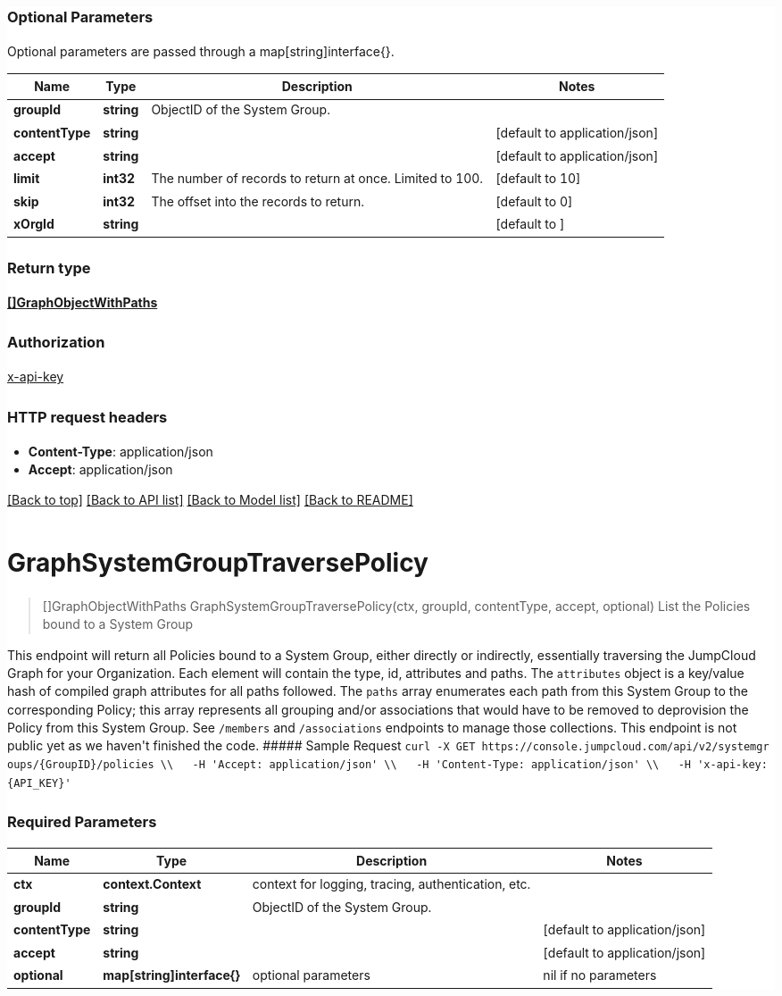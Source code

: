 ### Optional Parameters
Optional parameters are passed through a map[string]interface{}.

Name | Type | Description  | Notes
------------- | ------------- | ------------- | -------------
 **groupId** | **string**| ObjectID of the System Group. | 
 **contentType** | **string**|  | [default to application/json]
 **accept** | **string**|  | [default to application/json]
 **limit** | **int32**| The number of records to return at once. Limited to 100. | [default to 10]
 **skip** | **int32**| The offset into the records to return. | [default to 0]
 **xOrgId** | **string**|  | [default to ]

### Return type

[**[]GraphObjectWithPaths**](GraphObjectWithPaths.md)

### Authorization

[x-api-key](../README.md#x-api-key)

### HTTP request headers

 - **Content-Type**: application/json
 - **Accept**: application/json

[[Back to top]](#) [[Back to API list]](../README.md#documentation-for-api-endpoints) [[Back to Model list]](../README.md#documentation-for-models) [[Back to README]](../README.md)

# **GraphSystemGroupTraversePolicy**
> []GraphObjectWithPaths GraphSystemGroupTraversePolicy(ctx, groupId, contentType, accept, optional)
List the Policies bound to a System Group

This endpoint will return all Policies bound to a System Group, either directly or indirectly, essentially traversing the JumpCloud Graph for your Organization.  Each element will contain the type, id, attributes and paths.  The `attributes` object is a key/value hash of compiled graph attributes for all paths followed.  The `paths` array enumerates each path from this System Group to the corresponding Policy; this array represents all grouping and/or associations that would have to be removed to deprovision the Policy from this System Group.  See `/members` and `/associations` endpoints to manage those collections.  This endpoint is not public yet as we haven't finished the code.  ##### Sample Request ``` curl -X GET https://console.jumpcloud.com/api/v2/systemgroups/{GroupID}/policies \\   -H 'Accept: application/json' \\   -H 'Content-Type: application/json' \\   -H 'x-api-key: {API_KEY}' ```

### Required Parameters

Name | Type | Description  | Notes
------------- | ------------- | ------------- | -------------
 **ctx** | **context.Context** | context for logging, tracing, authentication, etc.
  **groupId** | **string**| ObjectID of the System Group. | 
  **contentType** | **string**|  | [default to application/json]
  **accept** | **string**|  | [default to application/json]
 **optional** | **map[string]interface{}** | optional parameters | nil if no parameters
